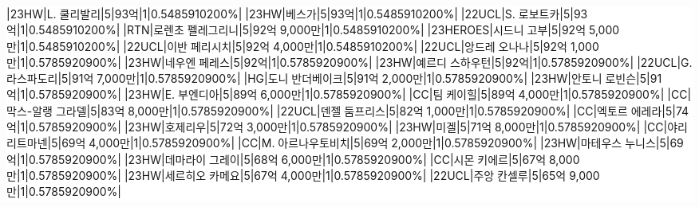 |23HW|L. 쿨리발리|5|93억|1|0.5485910200%|
|23HW|베스가|5|93억|1|0.5485910200%|
|22UCL|S. 로보트카|5|93억|1|0.5485910200%|
|RTN|로렌초 펠레그리니|5|92억 9,000만|1|0.5485910200%|
|23HEROES|시드니 고부|5|92억 5,000만|1|0.5485910200%|
|22UCL|이반 페리시치|5|92억 4,000만|1|0.5485910200%|
|22UCL|앙드레 오나나|5|92억 1,000만|1|0.5785920900%|
|23HW|네우엔 페레스|5|92억|1|0.5785920900%|
|23HW|예르디 스하우턴|5|92억|1|0.5785920900%|
|22UCL|G. 라스파도리|5|91억 7,000만|1|0.5785920900%|
|HG|도니 반더베이크|5|91억 2,000만|1|0.5785920900%|
|23HW|안토니 로빈슨|5|91억|1|0.5785920900%|
|23HW|E. 부엔디아|5|89억 6,000만|1|0.5785920900%|
|CC|팀 케이힐|5|89억 4,000만|1|0.5785920900%|
|CC|막스-알랭 그라델|5|83억 8,000만|1|0.5785920900%|
|22UCL|덴젤 둠프리스|5|82억 1,000만|1|0.5785920900%|
|CC|엑토르 에레라|5|74억|1|0.5785920900%|
|23HW|호제리우|5|72억 3,000만|1|0.5785920900%|
|23HW|미겔|5|71억 8,000만|1|0.5785920900%|
|CC|야리 리트마넨|5|69억 4,000만|1|0.5785920900%|
|CC|M. 아르나우토비치|5|69억 2,000만|1|0.5785920900%|
|23HW|마테우스 누니스|5|69억|1|0.5785920900%|
|23HW|데마라이 그레이|5|68억 6,000만|1|0.5785920900%|
|CC|시몬 키에르|5|67억 8,000만|1|0.5785920900%|
|23HW|세르히오 카메요|5|67억 4,000만|1|0.5785920900%|
|22UCL|주앙 칸셀루|5|65억 9,000만|1|0.5785920900%|
